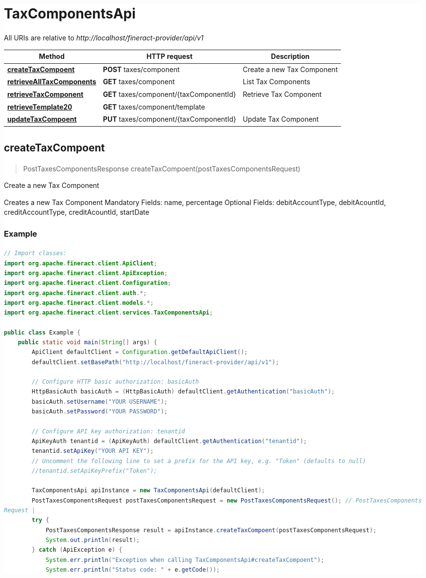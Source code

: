 # TaxComponentsApi

All URIs are relative to *http://localhost/fineract-provider/api/v1*

| Method | HTTP request | Description |
|------------- | ------------- | -------------|
| [**createTaxCompoent**](TaxComponentsApi.md#createTaxCompoent) | **POST** taxes/component | Create a new Tax Component |
| [**retrieveAllTaxComponents**](TaxComponentsApi.md#retrieveAllTaxComponents) | **GET** taxes/component | List Tax Components |
| [**retrieveTaxComponent**](TaxComponentsApi.md#retrieveTaxComponent) | **GET** taxes/component/{taxComponentId} | Retrieve Tax Component |
| [**retrieveTemplate20**](TaxComponentsApi.md#retrieveTemplate20) | **GET** taxes/component/template |  |
| [**updateTaxCompoent**](TaxComponentsApi.md#updateTaxCompoent) | **PUT** taxes/component/{taxComponentId} | Update Tax Component |



## createTaxCompoent

> PostTaxesComponentsResponse createTaxCompoent(postTaxesComponentsRequest)

Create a new Tax Component

Creates a new Tax Component  Mandatory Fields: name, percentage  Optional Fields: debitAccountType, debitAcountId, creditAccountType, creditAcountId, startDate

### Example

```java
// Import classes:
import org.apache.fineract.client.ApiClient;
import org.apache.fineract.client.ApiException;
import org.apache.fineract.client.Configuration;
import org.apache.fineract.client.auth.*;
import org.apache.fineract.client.models.*;
import org.apache.fineract.client.services.TaxComponentsApi;

public class Example {
    public static void main(String[] args) {
        ApiClient defaultClient = Configuration.getDefaultApiClient();
        defaultClient.setBasePath("http://localhost/fineract-provider/api/v1");
        
        // Configure HTTP basic authorization: basicAuth
        HttpBasicAuth basicAuth = (HttpBasicAuth) defaultClient.getAuthentication("basicAuth");
        basicAuth.setUsername("YOUR USERNAME");
        basicAuth.setPassword("YOUR PASSWORD");

        // Configure API key authorization: tenantid
        ApiKeyAuth tenantid = (ApiKeyAuth) defaultClient.getAuthentication("tenantid");
        tenantid.setApiKey("YOUR API KEY");
        // Uncomment the following line to set a prefix for the API key, e.g. "Token" (defaults to null)
        //tenantid.setApiKeyPrefix("Token");

        TaxComponentsApi apiInstance = new TaxComponentsApi(defaultClient);
        PostTaxesComponentsRequest postTaxesComponentsRequest = new PostTaxesComponentsRequest(); // PostTaxesComponentsRequest | 
        try {
            PostTaxesComponentsResponse result = apiInstance.createTaxCompoent(postTaxesComponentsRequest);
            System.out.println(result);
        } catch (ApiException e) {
            System.err.println("Exception when calling TaxComponentsApi#createTaxCompoent");
            System.err.println("Status code: " + e.getCode());
```